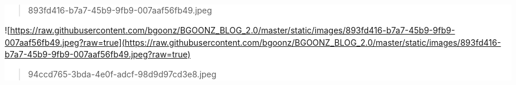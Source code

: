 > 893fd416-b7a7-45b9-9fb9-007aaf56fb49.jpeg

![https://raw.githubusercontent.com/bgoonz/BGOONZ_BLOG_2.0/master/static/images/893fd416-b7a7-45b9-9fb9-007aaf56fb49.jpeg?raw=true](https://raw.githubusercontent.com/bgoonz/BGOONZ_BLOG_2.0/master/static/images/893fd416-b7a7-45b9-9fb9-007aaf56fb49.jpeg?raw=true)

> 94ccd765-3bda-4e0f-adcf-98d9d97cd3e8.jpeg
